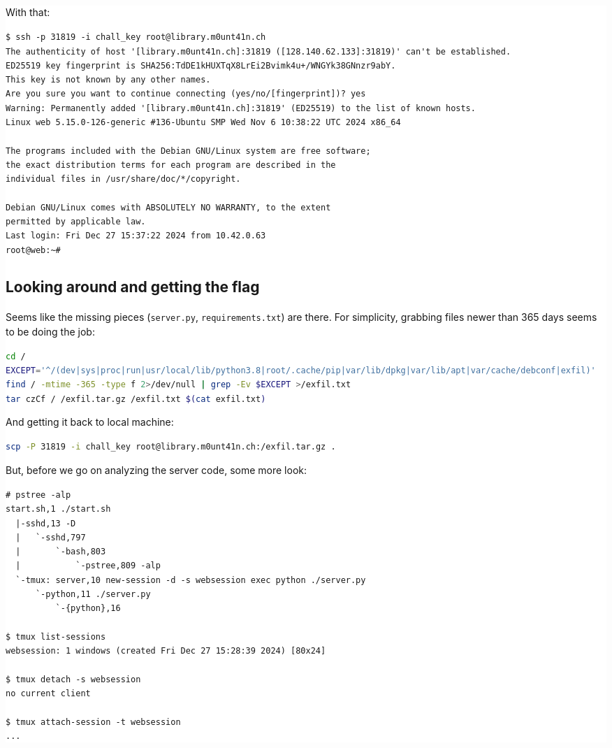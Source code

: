 With that:

```
$ ssh -p 31819 -i chall_key root@library.m0unt41n.ch
The authenticity of host '[library.m0unt41n.ch]:31819 ([128.140.62.133]:31819)' can't be established.
ED25519 key fingerprint is SHA256:TdDE1kHUXTqX8LrEi2Bvimk4u+/WNGYk38GNnzr9abY.
This key is not known by any other names.
Are you sure you want to continue connecting (yes/no/[fingerprint])? yes
Warning: Permanently added '[library.m0unt41n.ch]:31819' (ED25519) to the list of known hosts.
Linux web 5.15.0-126-generic #136-Ubuntu SMP Wed Nov 6 10:38:22 UTC 2024 x86_64

The programs included with the Debian GNU/Linux system are free software;
the exact distribution terms for each program are described in the
individual files in /usr/share/doc/*/copyright.

Debian GNU/Linux comes with ABSOLUTELY NO WARRANTY, to the extent
permitted by applicable law.
Last login: Fri Dec 27 15:37:22 2024 from 10.42.0.63
root@web:~#
```

## Looking around and getting the flag

Seems like the missing pieces (`server.py`, `requirements.txt`) are there.
For simplicity, grabbing files newer than 365 days seems to be doing the job:

```bash
cd /
EXCEPT='^/(dev|sys|proc|run|usr/local/lib/python3.8|root/.cache/pip|var/lib/dpkg|var/lib/apt|var/cache/debconf|exfil)'
find / -mtime -365 -type f 2>/dev/null | grep -Ev $EXCEPT >/exfil.txt
tar czCf / /exfil.tar.gz /exfil.txt $(cat exfil.txt)
```

And getting it back to local machine:

```bash
scp -P 31819 -i chall_key root@library.m0unt41n.ch:/exfil.tar.gz .
```

But, before we go on analyzing the server code, some more look:

```
# pstree -alp
start.sh,1 ./start.sh
  |-sshd,13 -D
  |   `-sshd,797    
  |       `-bash,803
  |           `-pstree,809 -alp
  `-tmux: server,10 new-session -d -s websession exec python ./server.py
      `-python,11 ./server.py
          `-{python},16

$ tmux list-sessions
websession: 1 windows (created Fri Dec 27 15:28:39 2024) [80x24]

$ tmux detach -s websession
no current client

$ tmux attach-session -t websession
...
```
